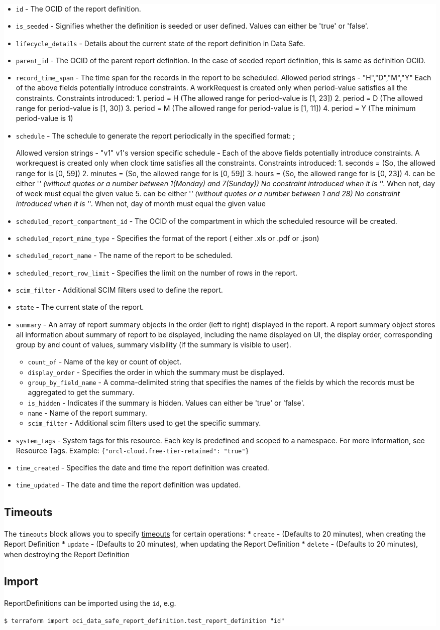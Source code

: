 * `id` - The OCID of the report definition.
* `is_seeded` - Signifies whether the definition is seeded or user defined. Values can either be 'true' or 'false'.
* `lifecycle_details` - Details about the current state of the report definition in Data Safe.
* `parent_id` - The OCID of the parent report definition. In the case of seeded report definition, this is same as definition OCID.
* `record_time_span` - The time span for the records in the report to be scheduled. <period-value><period> Allowed period strings - "H","D","M","Y" Each of the above fields potentially introduce constraints. A workRequest is created only when period-value satisfies all the constraints. Constraints introduced: 1. period = H (The allowed range for period-value is [1, 23]) 2. period = D (The allowed range for period-value is [1, 30]) 3. period = M (The allowed range for period-value is [1, 11]) 4. period = Y (The minimum period-value is 1) 
* `schedule` - The schedule to generate the report periodically in the specified format: <version-string>;<version-specific-schedule>

	Allowed version strings - "v1" v1's version specific schedule -<ss> <mm> <hh> <day-of-week> <day-of-month> Each of the above fields potentially introduce constraints. A workrequest is created only when clock time satisfies all the constraints. Constraints introduced: 1. seconds = <ss> (So, the allowed range for <ss> is [0, 59]) 2. minutes = <mm> (So, the allowed range for <mm> is [0, 59]) 3. hours = <hh> (So, the allowed range for <hh> is [0, 23]) 4. <day-of-week> can be either '*' (without quotes or a number between 1(Monday) and 7(Sunday)) No constraint introduced when it is '*'. When not, day of week must equal the given value 5. <day-of-month> can be either '*' (without quotes or a number between 1 and 28) No constraint introduced when it is '*'. When not, day of month must equal the given value 
* `scheduled_report_compartment_id` - The OCID of the compartment in which the scheduled resource will be created. 
* `scheduled_report_mime_type` - Specifies the format of the report ( either .xls or .pdf or .json)
* `scheduled_report_name` - The name of the report to be scheduled.
* `scheduled_report_row_limit` - Specifies the limit on the number of rows in the report.
* `scim_filter` - Additional SCIM filters used to define the report.
* `state` - The current state of the report.
* `summary` - An array of report summary objects in the order (left to right)  displayed in the report.  A  report summary object stores all information about summary of report to be displayed, including the name displayed on UI, the display order, corresponding group by and count of values, summary visibility (if the summary is visible to user).
	* `count_of` - Name of the key or count of object.
	* `display_order` - Specifies the order in which the summary must be displayed.
	* `group_by_field_name` - A comma-delimited string that specifies the names of the fields by which the records must be aggregated to get the summary.
	* `is_hidden` - Indicates if the summary is hidden. Values can either be 'true' or 'false'.
	* `name` - Name of the report summary.
	* `scim_filter` - Additional scim filters used to get the specific summary.
* `system_tags` - System tags for this resource. Each key is predefined and scoped to a namespace. For more information, see Resource Tags. Example: `{"orcl-cloud.free-tier-retained": "true"}` 
* `time_created` - Specifies the date and time the report definition was created.
* `time_updated` - The date and time the report definition was updated.

## Timeouts

The `timeouts` block allows you to specify [timeouts](https://registry.terraform.io/providers/oracle/oci/latest/docs/guides/changing_timeouts) for certain operations:
	* `create` - (Defaults to 20 minutes), when creating the Report Definition
	* `update` - (Defaults to 20 minutes), when updating the Report Definition
	* `delete` - (Defaults to 20 minutes), when destroying the Report Definition


## Import

ReportDefinitions can be imported using the `id`, e.g.

```
$ terraform import oci_data_safe_report_definition.test_report_definition "id"
```

